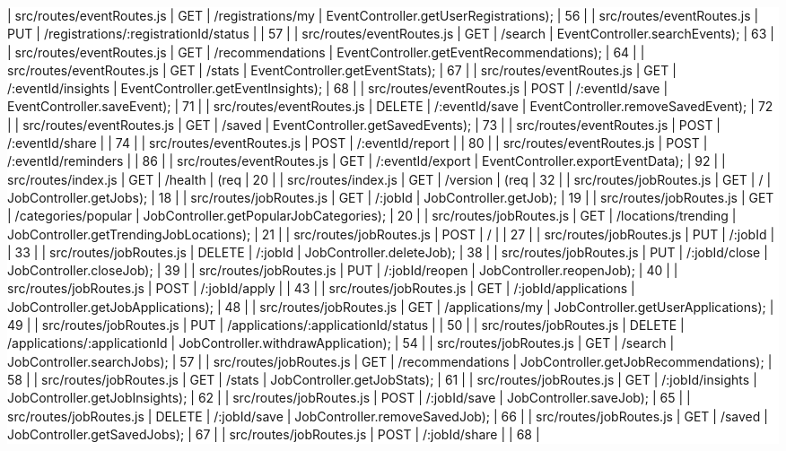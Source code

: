 | src/routes/eventRoutes.js | GET | /registrations/my | EventController.getUserRegistrations); | 56 |
| src/routes/eventRoutes.js | PUT | /registrations/:registrationId/status |  | 57 |
| src/routes/eventRoutes.js | GET | /search | EventController.searchEvents); | 63 |
| src/routes/eventRoutes.js | GET | /recommendations | EventController.getEventRecommendations); | 64 |
| src/routes/eventRoutes.js | GET | /stats | EventController.getEventStats); | 67 |
| src/routes/eventRoutes.js | GET | /:eventId/insights | EventController.getEventInsights); | 68 |
| src/routes/eventRoutes.js | POST | /:eventId/save | EventController.saveEvent); | 71 |
| src/routes/eventRoutes.js | DELETE | /:eventId/save | EventController.removeSavedEvent); | 72 |
| src/routes/eventRoutes.js | GET | /saved | EventController.getSavedEvents); | 73 |
| src/routes/eventRoutes.js | POST | /:eventId/share |  | 74 |
| src/routes/eventRoutes.js | POST | /:eventId/report |  | 80 |
| src/routes/eventRoutes.js | POST | /:eventId/reminders |  | 86 |
| src/routes/eventRoutes.js | GET | /:eventId/export | EventController.exportEventData); | 92 |
| src/routes/index.js | GET | /health | (req | 20 |
| src/routes/index.js | GET | /version | (req | 32 |
| src/routes/jobRoutes.js | GET | / | JobController.getJobs); | 18 |
| src/routes/jobRoutes.js | GET | /:jobId | JobController.getJob); | 19 |
| src/routes/jobRoutes.js | GET | /categories/popular | JobController.getPopularJobCategories); | 20 |
| src/routes/jobRoutes.js | GET | /locations/trending | JobController.getTrendingJobLocations); | 21 |
| src/routes/jobRoutes.js | POST | / |  | 27 |
| src/routes/jobRoutes.js | PUT | /:jobId |  | 33 |
| src/routes/jobRoutes.js | DELETE | /:jobId | JobController.deleteJob); | 38 |
| src/routes/jobRoutes.js | PUT | /:jobId/close | JobController.closeJob); | 39 |
| src/routes/jobRoutes.js | PUT | /:jobId/reopen | JobController.reopenJob); | 40 |
| src/routes/jobRoutes.js | POST | /:jobId/apply |  | 43 |
| src/routes/jobRoutes.js | GET | /:jobId/applications | JobController.getJobApplications); | 48 |
| src/routes/jobRoutes.js | GET | /applications/my | JobController.getUserApplications); | 49 |
| src/routes/jobRoutes.js | PUT | /applications/:applicationId/status |  | 50 |
| src/routes/jobRoutes.js | DELETE | /applications/:applicationId | JobController.withdrawApplication); | 54 |
| src/routes/jobRoutes.js | GET | /search | JobController.searchJobs); | 57 |
| src/routes/jobRoutes.js | GET | /recommendations | JobController.getJobRecommendations); | 58 |
| src/routes/jobRoutes.js | GET | /stats | JobController.getJobStats); | 61 |
| src/routes/jobRoutes.js | GET | /:jobId/insights | JobController.getJobInsights); | 62 |
| src/routes/jobRoutes.js | POST | /:jobId/save | JobController.saveJob); | 65 |
| src/routes/jobRoutes.js | DELETE | /:jobId/save | JobController.removeSavedJob); | 66 |
| src/routes/jobRoutes.js | GET | /saved | JobController.getSavedJobs); | 67 |
| src/routes/jobRoutes.js | POST | /:jobId/share |  | 68 |